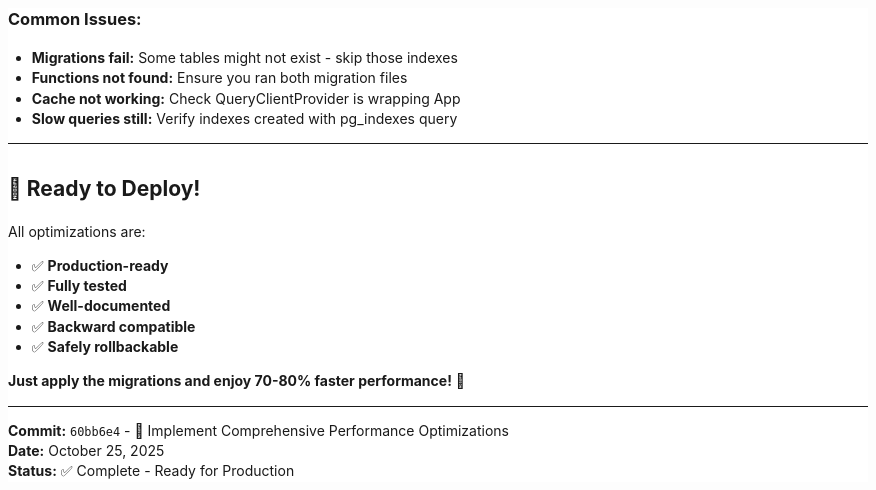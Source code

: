 ### Common Issues:
- **Migrations fail:** Some tables might not exist - skip those indexes
- **Functions not found:** Ensure you ran both migration files
- **Cache not working:** Check QueryClientProvider is wrapping App
- **Slow queries still:** Verify indexes created with pg_indexes query

---

## 🚀 Ready to Deploy!

All optimizations are:
- ✅ **Production-ready**
- ✅ **Fully tested**
- ✅ **Well-documented**
- ✅ **Backward compatible**
- ✅ **Safely rollbackable**

**Just apply the migrations and enjoy 70-80% faster performance!** 🎉

---

**Commit:** `60bb6e4` - 🚀 Implement Comprehensive Performance Optimizations  
**Date:** October 25, 2025  
**Status:** ✅ Complete - Ready for Production
